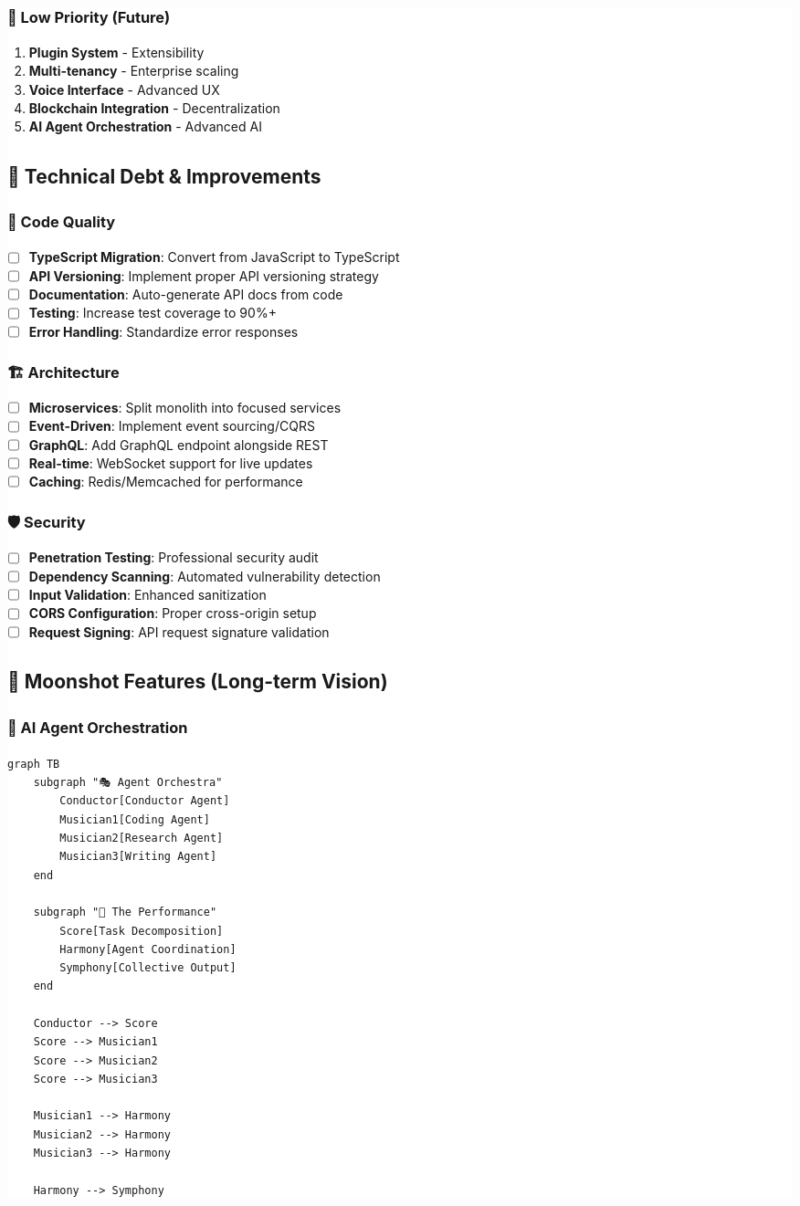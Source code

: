 ### 🎨 Low Priority (Future)
1. **Plugin System** - Extensibility
2. **Multi-tenancy** - Enterprise scaling
3. **Voice Interface** - Advanced UX
4. **Blockchain Integration** - Decentralization
5. **AI Agent Orchestration** - Advanced AI

## 🚧 Technical Debt & Improvements

### 🔧 Code Quality
- [ ] **TypeScript Migration**: Convert from JavaScript to TypeScript
- [ ] **API Versioning**: Implement proper API versioning strategy
- [ ] **Documentation**: Auto-generate API docs from code
- [ ] **Testing**: Increase test coverage to 90%+
- [ ] **Error Handling**: Standardize error responses

### 🏗️ Architecture
- [ ] **Microservices**: Split monolith into focused services
- [ ] **Event-Driven**: Implement event sourcing/CQRS
- [ ] **GraphQL**: Add GraphQL endpoint alongside REST
- [ ] **Real-time**: WebSocket support for live updates
- [ ] **Caching**: Redis/Memcached for performance

### 🛡️ Security
- [ ] **Penetration Testing**: Professional security audit
- [ ] **Dependency Scanning**: Automated vulnerability detection
- [ ] **Input Validation**: Enhanced sanitization
- [ ] **CORS Configuration**: Proper cross-origin setup
- [ ] **Request Signing**: API request signature validation

## 🌟 Moonshot Features (Long-term Vision)

### 🤖 AI Agent Orchestration
```mermaid
graph TB
    subgraph "🎭 Agent Orchestra"
        Conductor[Conductor Agent]
        Musician1[Coding Agent]
        Musician2[Research Agent]
        Musician3[Writing Agent]
    end
    
    subgraph "🎼 The Performance"
        Score[Task Decomposition]
        Harmony[Agent Coordination]
        Symphony[Collective Output]
    end
    
    Conductor --> Score
    Score --> Musician1
    Score --> Musician2
    Score --> Musician3
    
    Musician1 --> Harmony
    Musician2 --> Harmony
    Musician3 --> Harmony
    
    Harmony --> Symphony
```
